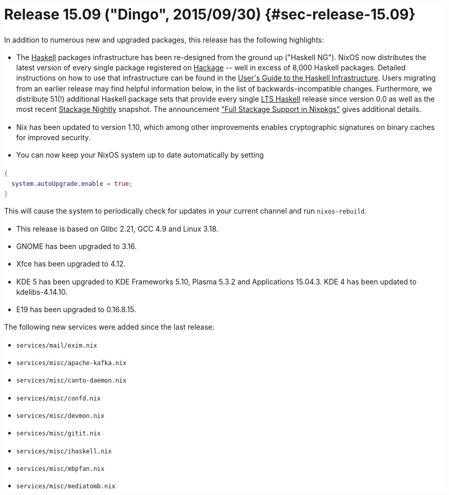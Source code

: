 # Release 15.09 ("Dingo", 2015/09/30) {#sec-release-15.09}

In addition to numerous new and upgraded packages, this release has the following highlights:

- The [Haskell](http://haskell.org/) packages infrastructure has been re-designed from the ground up (\"Haskell NG\"). NixOS now distributes the latest version of every single package registered on [Hackage](http://hackage.haskell.org/) \-- well in excess of 8,000 Haskell packages. Detailed instructions on how to use that infrastructure can be found in the [User's Guide to the Haskell Infrastructure](https://nixos.org/nixpkgs/manual/#users-guide-to-the-haskell-infrastructure). Users migrating from an earlier release may find helpful information below, in the list of backwards-incompatible changes. Furthermore, we distribute 51(!) additional Haskell package sets that provide every single [LTS Haskell](http://www.stackage.org/) release since version 0.0 as well as the most recent [Stackage Nightly](http://www.stackage.org/) snapshot. The announcement [\"Full Stackage Support in Nixpkgs\"](https://nixos.org/nix-dev/2015-September/018138.html) gives additional details.

- Nix has been updated to version 1.10, which among other improvements enables cryptographic signatures on binary caches for improved security.

- You can now keep your NixOS system up to date automatically by setting

```nix
{
  system.autoUpgrade.enable = true;
}
```

This will cause the system to periodically check for updates in your current channel and run `nixos-rebuild`.

- This release is based on Glibc 2.21, GCC 4.9 and Linux 3.18.

- GNOME has been upgraded to 3.16.

- Xfce has been upgraded to 4.12.

- KDE 5 has been upgraded to KDE Frameworks 5.10, Plasma 5.3.2 and Applications 15.04.3. KDE 4 has been updated to kdelibs-4.14.10.

- E19 has been upgraded to 0.16.8.15.

The following new services were added since the last release:

- `services/mail/exim.nix`

- `services/misc/apache-kafka.nix`

- `services/misc/canto-daemon.nix`

- `services/misc/confd.nix`

- `services/misc/devmon.nix`

- `services/misc/gitit.nix`

- `services/misc/ihaskell.nix`

- `services/misc/mbpfan.nix`

- `services/misc/mediatomb.nix`

